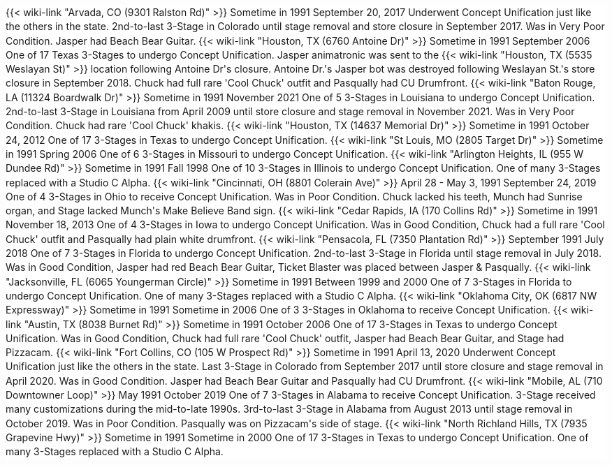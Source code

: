   {{< wiki-link "Arvada, CO (9301 Ralston Rd)" >}}                               Sometime in 1991            September 20, 2017                                                                             Underwent Concept Unification just like the others in the state. 2nd-to-last 3-Stage in Colorado until stage removal and store closure in September 2017. Was in Very Poor Condition. Jasper had Beach Bear Guitar.
  {{< wiki-link "Houston, TX (6760 Antoine Dr)" >}}                              Sometime in 1991            September 2006                                                                                 One of 17 Texas 3-Stages to undergo Concept Unification. Jasper animatronic was sent to the {{< wiki-link "Houston, TX (5535 Weslayan St)" >}} location following Antoine Dr's closure. Antoine Dr.'s Jasper bot was destroyed following Weslayan St.'s store closure in September 2018. Chuck had full rare 'Cool Chuck' outfit and Pasqually had CU Drumfront.
  {{< wiki-link "Baton Rouge, LA (11324 Boardwalk Dr)" >}}                       Sometime in 1991            November 2021                                                                                  One of 5 3-Stages in Louisiana to undergo Concept Unification. 2nd-to-last 3-Stage in Louisiana from April 2009 until store closure and stage removal in November 2021. Was in Very Poor Condition. Chuck had rare 'Cool Chuck' khakis.
  {{< wiki-link "Houston, TX (14637 Memorial Dr)" >}}                            Sometime in 1991            October 24, 2012                                                                               One of 17 3-Stages in Texas to undergo Concept Unification.
  {{< wiki-link "St Louis, MO (2805 Target Dr)" >}}                              Sometime in 1991            Spring 2006                                                                                    One of 6 3-Stages in Missouri to undergo Concept Unification.
  {{< wiki-link "Arlington Heights, IL (955 W Dundee Rd)" >}}                    Sometime in 1991            Fall 1998                                                                                      One of 10 3-Stages in Illinois to undergo Concept Unification. One of many 3-Stages replaced with a Studio C Alpha.
  {{< wiki-link "Cincinnati, OH (8801 Colerain Ave)" >}}                         April 28 - May 3, 1991      September 24, 2019                                                                             One of 4 3-Stages in Ohio to receive Concept Unification. Was in Poor Condition. Chuck lacked his teeth, Munch had Sunrise organ, and Stage lacked Munch's Make Believe Band sign.
  {{< wiki-link "Cedar Rapids, IA (170 Collins Rd)" >}}                          Sometime in 1991            November 18, 2013                                                                              One of 4 3-Stages in Iowa to undergo Concept Unification. Was in Good Condition, Chuck had a full rare 'Cool Chuck' outfit and Pasqually had plain white drumfront.
  {{< wiki-link "Pensacola, FL (7350 Plantation Rd)" >}}                         September 1991              July 2018                                                                                      One of 7 3-Stages in Florida to undergo Concept Unification. 2nd-to-last 3-Stage in Florida until stage removal in July 2018. Was in Good Condition, Jasper had red Beach Bear Guitar, Ticket Blaster was placed between Jasper & Pasqually.
  {{< wiki-link "Jacksonville, FL (6065 Youngerman Circle)" >}}                  Sometime in 1991            Between 1999 and 2000                                                                          One of 7 3-Stages in Florida to undergo Concept Unification. One of many 3-Stages replaced with a Studio C Alpha.
  {{< wiki-link "Oklahoma City, OK (6817 NW Expressway)" >}}                     Sometime in 1991            Sometime in 2006                                                                               One of 3 3-Stages in Oklahoma to receive Concept Unification.
  {{< wiki-link "Austin, TX (8038 Burnet Rd)" >}}                                Sometime in 1991            October 2006                                                                                   One of 17 3-Stages in Texas to undergo Concept Unification. Was in Good Condition, Chuck had full rare 'Cool Chuck' outfit, Jasper had Beach Bear Guitar, and Stage had Pizzacam.
  {{< wiki-link "Fort Collins, CO (105 W Prospect Rd)" >}}                       Sometime in 1991            April 13, 2020                                                                                 Underwent Concept Unification just like the others in the state. Last 3-Stage in Colorado from September 2017 until store closure and stage removal in April 2020. Was in Good Condition. Jasper had Beach Bear Guitar and Pasqually had CU Drumfront.
  {{< wiki-link "Mobile, AL (710 Downtowner Loop)" >}}                           May 1991                    October 2019                                                                                   One of 7 3-Stages in Alabama to receive Concept Unification. 3-Stage received many customizations during the mid-to-late 1990s. 3rd-to-last 3-Stage in Alabama from August 2013 until stage removal in October 2019. Was in Poor Condition. Pasqually was on Pizzacam's side of stage.
  {{< wiki-link "North Richland Hills, TX (7935 Grapevine Hwy)" >}}              Sometime in 1991            Sometime in 2000                                                                               One of 17 3-Stages in Texas to undergo Concept Unification. One of many 3-Stages replaced with a Studio C Alpha.